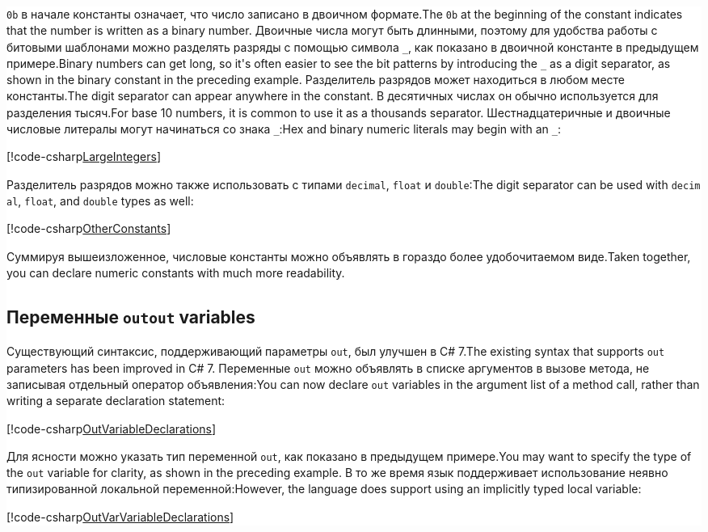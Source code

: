 <span data-ttu-id="c0f15-267">`0b` в начале константы означает, что число записано в двоичном формате.</span><span class="sxs-lookup"><span data-stu-id="c0f15-267">The `0b` at the beginning of the constant indicates that the number is written as a binary number.</span></span> <span data-ttu-id="c0f15-268">Двоичные числа могут быть длинными, поэтому для удобства работы с битовыми шаблонами можно разделять разряды с помощью символа `_`, как показано в двоичной константе в предыдущем примере.</span><span class="sxs-lookup"><span data-stu-id="c0f15-268">Binary numbers can get long, so it's often easier to see the bit patterns by introducing the `_` as a digit separator, as shown in the binary constant in the preceding example.</span></span> <span data-ttu-id="c0f15-269">Разделитель разрядов может находиться в любом месте константы.</span><span class="sxs-lookup"><span data-stu-id="c0f15-269">The digit separator can appear anywhere in the constant.</span></span> <span data-ttu-id="c0f15-270">В десятичных числах он обычно используется для разделения тысяч.</span><span class="sxs-lookup"><span data-stu-id="c0f15-270">For base 10 numbers, it is common to use it as a thousands separator.</span></span> <span data-ttu-id="c0f15-271">Шестнадцатеричные и двоичные числовые литералы могут начинаться со знака `_`:</span><span class="sxs-lookup"><span data-stu-id="c0f15-271">Hex and binary numeric literals may begin with an `_`:</span></span>

[!code-csharp[LargeIntegers](~/samples/snippets/csharp/new-in-7/Program.cs#LargeIntegers "Large integer")]

<span data-ttu-id="c0f15-272">Разделитель разрядов можно также использовать с типами `decimal`, `float` и `double`:</span><span class="sxs-lookup"><span data-stu-id="c0f15-272">The digit separator can be used with `decimal`, `float`, and `double` types as well:</span></span>

[!code-csharp[OtherConstants](~/samples/snippets/csharp/new-in-7/Program.cs#OtherConstants "non-integral constants")]

<span data-ttu-id="c0f15-273">Суммируя вышеизложенное, числовые константы можно объявлять в гораздо более удобочитаемом виде.</span><span class="sxs-lookup"><span data-stu-id="c0f15-273">Taken together, you can declare numeric constants with much more readability.</span></span>

## <a name="out-variables"></a><span data-ttu-id="c0f15-274">Переменные `out`</span><span class="sxs-lookup"><span data-stu-id="c0f15-274">`out` variables</span></span>

<span data-ttu-id="c0f15-275">Существующий синтаксис, поддерживающий параметры `out`, был улучшен в C# 7.</span><span class="sxs-lookup"><span data-stu-id="c0f15-275">The existing syntax that supports `out` parameters has been improved in C# 7.</span></span> <span data-ttu-id="c0f15-276">Переменные `out` можно объявлять в списке аргументов в вызове метода, не записывая отдельный оператор объявления:</span><span class="sxs-lookup"><span data-stu-id="c0f15-276">You can now declare `out` variables in the argument list of a method call, rather than writing a separate declaration statement:</span></span>

[!code-csharp[OutVariableDeclarations](~/samples/snippets/csharp/new-in-7/program.cs#OutVariableDeclarations "Out variable declarations")]

<span data-ttu-id="c0f15-277">Для ясности можно указать тип переменной `out`, как показано в предыдущем примере.</span><span class="sxs-lookup"><span data-stu-id="c0f15-277">You may want to specify the type of the `out` variable for clarity, as shown in the preceding example.</span></span> <span data-ttu-id="c0f15-278">В то же время язык поддерживает использование неявно типизированной локальной переменной:</span><span class="sxs-lookup"><span data-stu-id="c0f15-278">However, the language does support using an implicitly typed local variable:</span></span>

[!code-csharp[OutVarVariableDeclarations](~/samples/snippets/csharp/new-in-7/program.cs#OutVarVariableDeclarations "Implicitly typed Out variable")]
